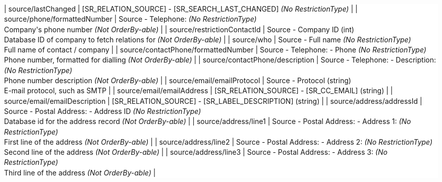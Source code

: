 | source/lastChanged                          | \[SR\_RELATION\_SOURCE\] - \[SR\_SEARCH\_LAST\_CHANGED\] *(No RestrictionType)*                                                                                                                               |
| source/phone/formattedNumber                | Source - Telephone: *(No RestrictionType)*                                                                                                                                                                    
                                               Company's phone number *(Not OrderBy-able)*                                                                                                                                                                    |
| source/restrictionContactId                 | Source - Company ID (int)                                                                                                                                                                                     
                                               Database ID of company to fetch relations for *(Not OrderBy-able)*                                                                                                                                             |
| source/who                                  | Source - Full name *(No RestrictionType)*                                                                                                                                                                     
                                               Full name of contact / company                                                                                                                                                                                 |
| source/contactPhone/formattedNumber         | Source - Telephone: - Phone *(No RestrictionType)*                                                                                                                                                            
                                               Phone number, formatted for dialling *(Not OrderBy-able)*                                                                                                                                                      |
| source/contactPhone/description             | Source - Telephone: - Description: *(No RestrictionType)*                                                                                                                                                     
                                               Phone number description *(Not OrderBy-able)*                                                                                                                                                                  |
| source/email/emailProtocol                  | Source - Protocol (string)                                                                                                                                                                                    
                                               E-mail protocol, such as SMTP                                                                                                                                                                                  |
| source/email/emailAddress                   | \[SR\_RELATION\_SOURCE\] - \[SR\_CC\_EMAIL\] (string)                                                                                                                                                         |
| source/email/emailDescription               | \[SR\_RELATION\_SOURCE\] - \[SR\_LABEL\_DESCRIPTION\] (string)                                                                                                                                                |
| source/address/addressId                    | Source - Postal Address: - Address ID *(No RestrictionType)*                                                                                                                                                  
                                               Database id for the address record *(Not OrderBy-able)*                                                                                                                                                        |
| source/address/line1                        | Source - Postal Address: - Address 1: *(No RestrictionType)*                                                                                                                                                  
                                               First line of the address *(Not OrderBy-able)*                                                                                                                                                                 |
| source/address/line2                        | Source - Postal Address: - Address 2: *(No RestrictionType)*                                                                                                                                                  
                                               Second line of the address *(Not OrderBy-able)*                                                                                                                                                                |
| source/address/line3                        | Source - Postal Address: - Address 3: *(No RestrictionType)*                                                                                                                                                  
                                               Third line of the address *(Not OrderBy-able)*                                                                                                                                                                 |